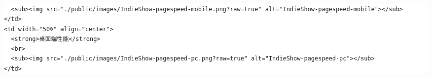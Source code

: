       <sub><img src="./public/images/IndieShow-pagespeed-mobile.png?raw=true" alt="IndieShow-pagespeed-mobile"></sub>
    </td>
    <td width="50%" align="center">
      <strong>桌面端性能</strong>
      <br>
      <sub><img src="./public/images/IndieShow-pagespeed-pc.png?raw=true" alt="IndieShow-pagespeed-pc"></sub>
    </td>
  </tr>
</table>